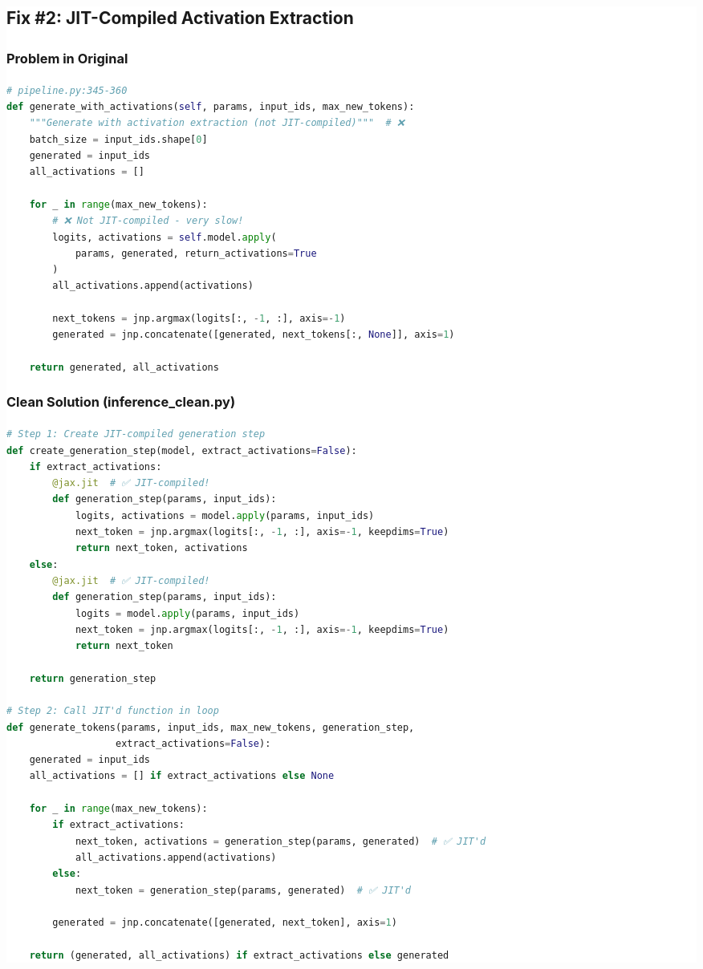 ## Fix #2: JIT-Compiled Activation Extraction

### Problem in Original
```python
# pipeline.py:345-360
def generate_with_activations(self, params, input_ids, max_new_tokens):
    """Generate with activation extraction (not JIT-compiled)"""  # ❌
    batch_size = input_ids.shape[0]
    generated = input_ids
    all_activations = []

    for _ in range(max_new_tokens):
        # ❌ Not JIT-compiled - very slow!
        logits, activations = self.model.apply(
            params, generated, return_activations=True
        )
        all_activations.append(activations)

        next_tokens = jnp.argmax(logits[:, -1, :], axis=-1)
        generated = jnp.concatenate([generated, next_tokens[:, None]], axis=1)

    return generated, all_activations
```

### Clean Solution (inference_clean.py)
```python
# Step 1: Create JIT-compiled generation step
def create_generation_step(model, extract_activations=False):
    if extract_activations:
        @jax.jit  # ✅ JIT-compiled!
        def generation_step(params, input_ids):
            logits, activations = model.apply(params, input_ids)
            next_token = jnp.argmax(logits[:, -1, :], axis=-1, keepdims=True)
            return next_token, activations
    else:
        @jax.jit  # ✅ JIT-compiled!
        def generation_step(params, input_ids):
            logits = model.apply(params, input_ids)
            next_token = jnp.argmax(logits[:, -1, :], axis=-1, keepdims=True)
            return next_token

    return generation_step

# Step 2: Call JIT'd function in loop
def generate_tokens(params, input_ids, max_new_tokens, generation_step,
                   extract_activations=False):
    generated = input_ids
    all_activations = [] if extract_activations else None

    for _ in range(max_new_tokens):
        if extract_activations:
            next_token, activations = generation_step(params, generated)  # ✅ JIT'd
            all_activations.append(activations)
        else:
            next_token = generation_step(params, generated)  # ✅ JIT'd

        generated = jnp.concatenate([generated, next_token], axis=1)

    return (generated, all_activations) if extract_activations else generated
```
